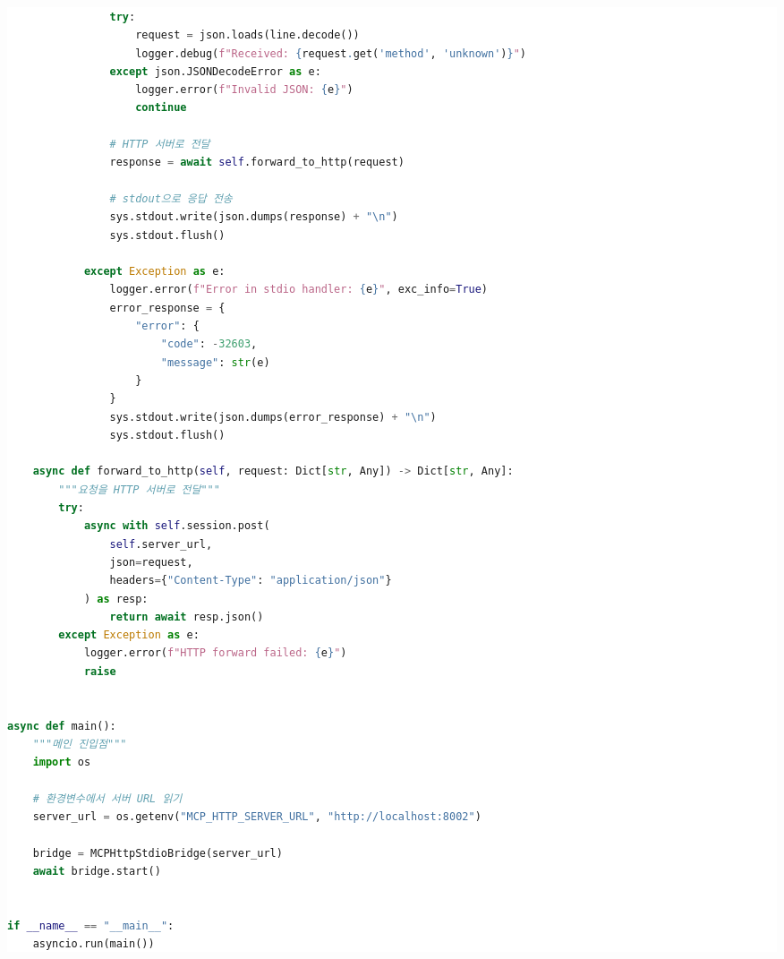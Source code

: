 ```python
                try:
                    request = json.loads(line.decode())
                    logger.debug(f"Received: {request.get('method', 'unknown')}")
                except json.JSONDecodeError as e:
                    logger.error(f"Invalid JSON: {e}")
                    continue

                # HTTP 서버로 전달
                response = await self.forward_to_http(request)

                # stdout으로 응답 전송
                sys.stdout.write(json.dumps(response) + "\n")
                sys.stdout.flush()

            except Exception as e:
                logger.error(f"Error in stdio handler: {e}", exc_info=True)
                error_response = {
                    "error": {
                        "code": -32603,
                        "message": str(e)
                    }
                }
                sys.stdout.write(json.dumps(error_response) + "\n")
                sys.stdout.flush()

    async def forward_to_http(self, request: Dict[str, Any]) -> Dict[str, Any]:
        """요청을 HTTP 서버로 전달"""
        try:
            async with self.session.post(
                self.server_url,
                json=request,
                headers={"Content-Type": "application/json"}
            ) as resp:
                return await resp.json()
        except Exception as e:
            logger.error(f"HTTP forward failed: {e}")
            raise


async def main():
    """메인 진입점"""
    import os

    # 환경변수에서 서버 URL 읽기
    server_url = os.getenv("MCP_HTTP_SERVER_URL", "http://localhost:8002")

    bridge = MCPHttpStdioBridge(server_url)
    await bridge.start()


if __name__ == "__main__":
    asyncio.run(main())
```
